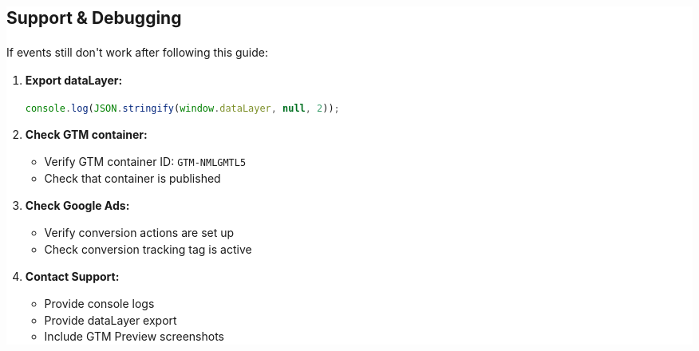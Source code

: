 
## Support & Debugging

If events still don't work after following this guide:

1. **Export dataLayer:**
   ```javascript
   console.log(JSON.stringify(window.dataLayer, null, 2));
   ```

2. **Check GTM container:**
   - Verify GTM container ID: `GTM-NMLGMTL5`
   - Check that container is published

3. **Check Google Ads:**
   - Verify conversion actions are set up
   - Check conversion tracking tag is active

4. **Contact Support:**
   - Provide console logs
   - Provide dataLayer export
   - Include GTM Preview screenshots
